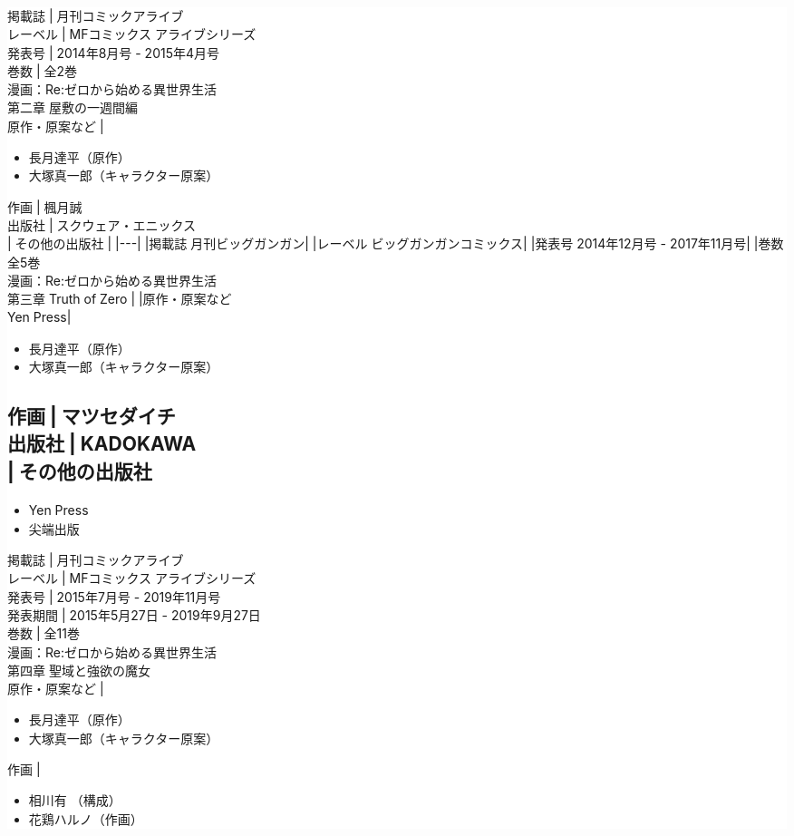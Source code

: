 掲載誌  |  月刊コミックアライブ   
レーベル  |  MFコミックス  アライブシリーズ   
発表号  |  2014年8月号 - 2015年4月号   
巻数  |  全2巻   
漫画：Re:ゼロから始める異世界生活  
第二章 屋敷の一週間編  
原作・原案など  | 

  * 長月達平（原作） 
  * 大塚真一郎（キャラクター原案） 

  
作画  |  楓月誠   
出版社  |  スクウェア・エニックス   
|  その他の出版社  |
|---|
|掲載誌    月刊ビッグガンガン|
|レーベル    ビッグガンガンコミックス|
|発表号    2014年12月号 - 2017年11月号|
|巻数    全5巻<br>漫画：Re:ゼロから始める異世界生活  <br>第三章 Truth of Zero  |
|原作・原案など   <br>Yen Press|

  * 長月達平（原作） 
  * 大塚真一郎（キャラクター原案） 

  
作画  |  マツセダイチ   
出版社  |  KADOKAWA   
|  その他の出版社  
---  
  
  * Yen Press 
  * 尖端出版 

  
掲載誌  |  月刊コミックアライブ   
レーベル  |  MFコミックス アライブシリーズ   
発表号  |  2015年7月号 - 2019年11月号   
発表期間  |  2015年5月27日 - 2019年9月27日   
巻数  |  全11巻   
漫画：Re:ゼロから始める異世界生活  
第四章 聖域と強欲の魔女  
原作・原案など  | 

  * 長月達平（原作） 
  * 大塚真一郎（キャラクター原案） 

  
作画  | 

  * 相川有  （構成） 
  * 花鶏ハルノ（作画） 
